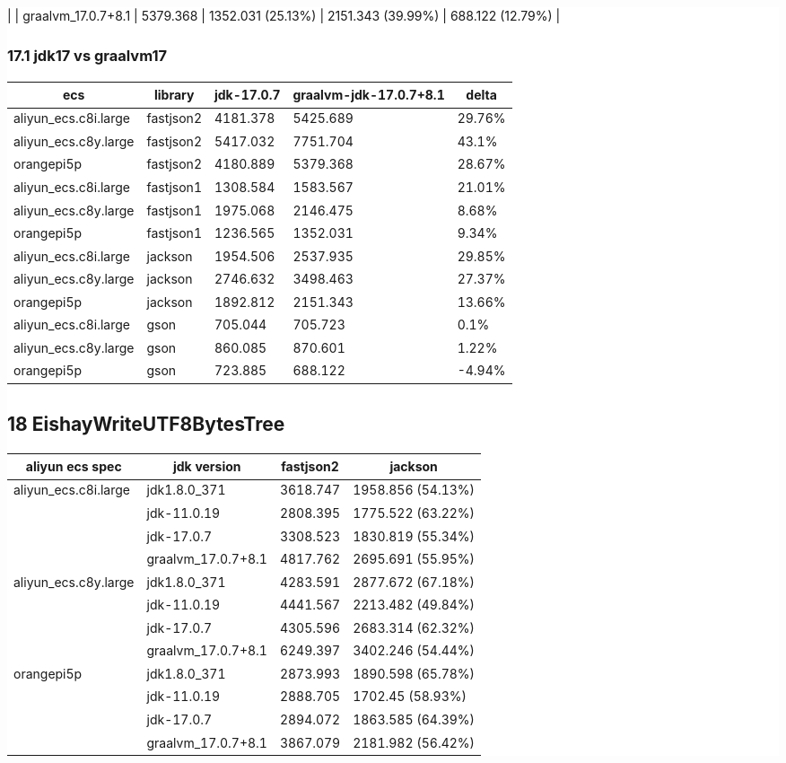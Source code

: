 |  | graalvm_17.0.7+8.1	|	5379.368	|	1352.031 (25.13%)	|	2151.343 (39.99%)	|	688.122 (12.79%) |


### 17.1 jdk17 vs graalvm17
|  ecs | library | jdk-17.0.7 | graalvm-jdk-17.0.7+8.1 | delta |
|-----|-----|-----|-----|-----|
|  aliyun_ecs.c8i.large |  fastjson2 | 4181.378 | 5425.689 | 29.76% |
|  aliyun_ecs.c8y.large |  fastjson2 | 5417.032 | 7751.704 | 43.1% |
|  orangepi5p |  fastjson2 | 4180.889 | 5379.368 | 28.67% |
|  aliyun_ecs.c8i.large |  fastjson1 | 1308.584 | 1583.567 | 21.01% |
|  aliyun_ecs.c8y.large |  fastjson1 | 1975.068 | 2146.475 | 8.68% |
|  orangepi5p |  fastjson1 | 1236.565 | 1352.031 | 9.34% |
|  aliyun_ecs.c8i.large |  jackson | 1954.506 | 2537.935 | 29.85% |
|  aliyun_ecs.c8y.large |  jackson | 2746.632 | 3498.463 | 27.37% |
|  orangepi5p |  jackson | 1892.812 | 2151.343 | 13.66% |
|  aliyun_ecs.c8i.large |  gson | 705.044 | 705.723 | 0.1% |
|  aliyun_ecs.c8y.large |  gson | 860.085 | 870.601 | 1.22% |
|  orangepi5p |  gson | 723.885 | 688.122 | -4.94% |
## 18 EishayWriteUTF8BytesTree
| aliyun ecs spec | jdk version 	|	fastjson2	|	jackson |
|-----|-----|----------|-----|
| aliyun_ecs.c8i.large | jdk1.8.0_371	|	3618.747	|	1958.856 (54.13%) |
|  | jdk-11.0.19	|	2808.395	|	1775.522 (63.22%) |
|  | jdk-17.0.7	|	3308.523	|	1830.819 (55.34%) |
|  | graalvm_17.0.7+8.1	|	4817.762	|	2695.691 (55.95%) |
| aliyun_ecs.c8y.large | jdk1.8.0_371	|	4283.591	|	2877.672 (67.18%) |
|  | jdk-11.0.19	|	4441.567	|	2213.482 (49.84%) |
|  | jdk-17.0.7	|	4305.596	|	2683.314 (62.32%) |
|  | graalvm_17.0.7+8.1	|	6249.397	|	3402.246 (54.44%) |
| orangepi5p | jdk1.8.0_371	|	2873.993	|	1890.598 (65.78%) |
|  | jdk-11.0.19	|	2888.705	|	1702.45 (58.93%) |
|  | jdk-17.0.7	|	2894.072	|	1863.585 (64.39%) |
|  | graalvm_17.0.7+8.1	|	3867.079	|	2181.982 (56.42%) |
